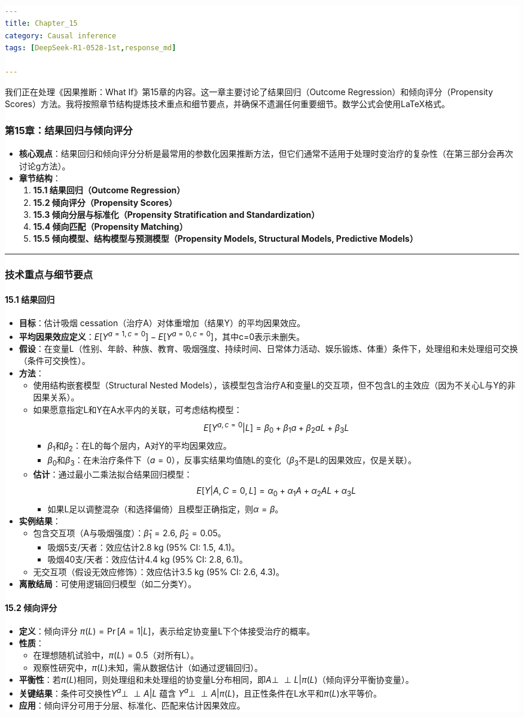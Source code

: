 ```yaml
---
title: Chapter_15
category: Causal inference
tags: [DeepSeek-R1-0528-1st,response_md]

---
```

<think>
我们正在处理《因果推断：What If》第15章的内容。这一章主要讨论了结果回归（Outcome Regression）和倾向评分（Propensity Scores）方法。我将按照章节结构提炼技术重点和细节要点，并确保不遗漏任何重要细节。数学公式会使用LaTeX格式。

### 第15章：结果回归与倾向评分
- **核心观点**：结果回归和倾向评分分析是最常用的参数化因果推断方法，但它们通常不适用于处理时变治疗的复杂性（在第三部分会再次讨论g方法）。
- **章节结构**：
  1. **15.1 结果回归（Outcome Regression）**
  2. **15.2 倾向评分（Propensity Scores）**
  3. **15.3 倾向分层与标准化（Propensity Stratification and Standardization）**
  4. **15.4 倾向匹配（Propensity Matching）**
  5. **15.5 倾向模型、结构模型与预测模型（Propensity Models, Structural Models, Predictive Models）**

---

### 技术重点与细节要点

#### 15.1 结果回归
- **目标**：估计吸烟 cessation（治疗A）对体重增加（结果Y）的平均因果效应。
- **平均因果效应定义**：$E[Y^{a=1,c=0}] - E[Y^{a=0,c=0}]$，其中c=0表示未删失。
- **假设**：在变量L（性别、年龄、种族、教育、吸烟强度、持续时间、日常体力活动、娱乐锻炼、体重）条件下，处理组和未处理组可交换（条件可交换性）。
- **方法**：
  - 使用结构嵌套模型（Structural Nested Models），该模型包含治疗A和变量L的交互项，但不包含L的主效应（因为不关心L与Y的非因果关系）。
  - 如果愿意指定L和Y在A水平内的关联，可考虑结构模型：
    $$
    E[Y^{a,c=0}|L] = \beta_0 + \beta_1 a + \beta_2 a L + \beta_3 L
    $$
    - $\beta_1$和$\beta_2$：在L的每个层内，A对Y的平均因果效应。
    - $\beta_0$和$\beta_3$：在未治疗条件下（$a=0$），反事实结果均值随L的变化（$\beta_3$不是L的因果效应，仅是关联）。
  - **估计**：通过最小二乘法拟合结果回归模型：
    $$
    E[Y|A, C=0, L] = \alpha_0 + \alpha_1 A + \alpha_2 A L + \alpha_3 L
    $$
    - 如果L足以调整混杂（和选择偏倚）且模型正确指定，则$\alpha = \beta$。
- **实例结果**：
  - 包含交互项（A与吸烟强度）：$\hat{\beta}_1 = 2.6$, $\hat{\beta}_2 = 0.05$。
    - 吸烟5支/天者：效应估计2.8 kg (95% CI: 1.5, 4.1)。
    - 吸烟40支/天者：效应估计4.4 kg (95% CI: 2.8, 6.1)。
  - 无交互项（假设无效应修饰）：效应估计3.5 kg (95% CI: 2.6, 4.3)。
- **离散结局**：可使用逻辑回归模型（如二分类Y）。

#### 15.2 倾向评分
- **定义**：倾向评分 $\pi(L) = \Pr[A=1|L]$，表示给定协变量L下个体接受治疗的概率。
- **性质**：
  - 在理想随机试验中，$\pi(L) = 0.5$（对所有L）。
  - 观察性研究中，$\pi(L)$未知，需从数据估计（如通过逻辑回归）。
- **平衡性**：若$\pi(L)$相同，则处理组和未处理组的协变量L分布相同，即$A \perp\!\!\!\perp L | \pi(L)$（倾向评分平衡协变量）。
- **关键结果**：条件可交换性$Y^a \perp\!\!\!\perp A | L$ 蕴含 $Y^a \perp\!\!\!\perp A | \pi(L)$，且正性条件在L水平和$\pi(L)$水平等价。
- **应用**：倾向评分可用于分层、标准化、匹配来估计因果效应。
